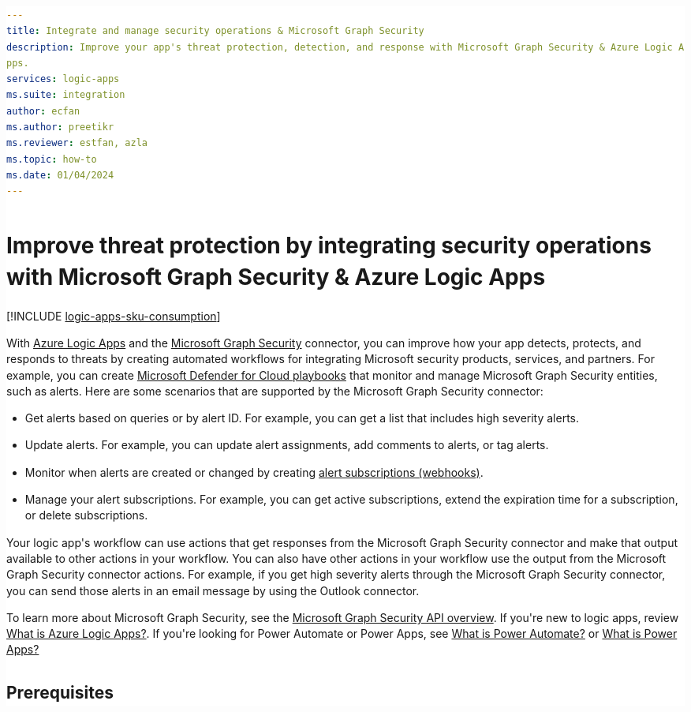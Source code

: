 ```yaml
---
title: Integrate and manage security operations & Microsoft Graph Security
description: Improve your app's threat protection, detection, and response with Microsoft Graph Security & Azure Logic Apps.
services: logic-apps
ms.suite: integration
author: ecfan
ms.author: preetikr
ms.reviewer: estfan, azla
ms.topic: how-to
ms.date: 01/04/2024
---
```


# Improve threat protection by integrating security operations with Microsoft Graph Security & Azure Logic Apps

[!INCLUDE [logic-apps-sku-consumption](~/reusable-content/ce-skilling/azure/includes/logic-apps-sku-consumption.md)]

With [Azure Logic Apps](../logic-apps/logic-apps-overview.md) and the [Microsoft Graph Security](/graph/security-concept-overview) connector, you can improve how your app detects, protects, and responds to threats by creating automated workflows for integrating Microsoft security products, services, and partners. For example, you can create [Microsoft Defender for Cloud playbooks](../security-center/workflow-automation.yml) that monitor and manage Microsoft Graph Security entities, such as alerts. Here are some scenarios that are supported by the Microsoft Graph Security connector:

* Get alerts based on queries or by alert ID. For example, you can get a list that includes high severity alerts.

* Update alerts. For example, you can update alert assignments, add comments to alerts, or tag alerts.

* Monitor when alerts are created or changed by creating [alert subscriptions (webhooks)](/graph/api/resources/webhooks).

* Manage your alert subscriptions. For example, you can get active subscriptions, extend the expiration time for a subscription, or delete subscriptions.

Your logic app's workflow can use actions that get responses from the Microsoft Graph Security connector and make that output available to other actions in your workflow. You can also have other actions in your workflow use the output from the Microsoft Graph Security connector actions. For example, if you get high severity alerts through the Microsoft Graph Security connector, you can send those alerts in an email message by using the Outlook connector. 

To learn more about Microsoft Graph Security, see the [Microsoft Graph Security API overview](/graph/security-concept-overview). If you're new to logic apps, review [What is Azure Logic Apps?](../logic-apps/logic-apps-overview.md). If you're looking for Power Automate or Power Apps, see [What is Power Automate?](https://make.powerautomate.com/) or [What is Power Apps?](https://powerapps.microsoft.com/)

## Prerequisites
